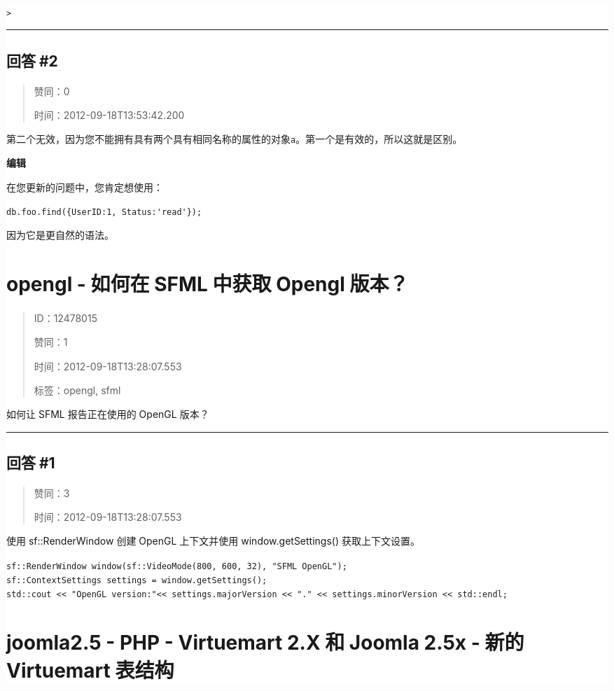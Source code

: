```
> 
```

* * *

## 回答 #2

> 赞同：0
> 
> 时间：2012-09-18T13:53:42.200

第二个无效，因为您不能拥有具有两个具有相同名称的属性的对象`a`。第一个是有效的，所以这就是区别。

**编辑**

在您更新的问题中，您肯定想使用：

```
db.foo.find({UserID:1, Status:'read'}); 
```

因为它是更自然的语法。

# opengl - 如何在 SFML 中获取 Opengl 版本？

> ID：12478015
> 
> 赞同：1
> 
> 时间：2012-09-18T13:28:07.553
> 
> 标签：opengl, sfml

如何让 SFML 报告正在使用的 OpenGL 版本？

* * *

## 回答 #1

> 赞同：3
> 
> 时间：2012-09-18T13:28:07.553

使用 sf::RenderWindow 创建 OpenGL 上下文并使用 window.getSettings() 获取上下文设置。

```
sf::RenderWindow window(sf::VideoMode(800, 600, 32), "SFML OpenGL");
sf::ContextSettings settings = window.getSettings();
std::cout << "OpenGL version:"<< settings.majorVersion << "." << settings.minorVersion << std::endl; 
```

# joomla2.5 - PHP - Virtuemart 2.X 和 Joomla 2.5x - 新的 Virtuemart 表结构

